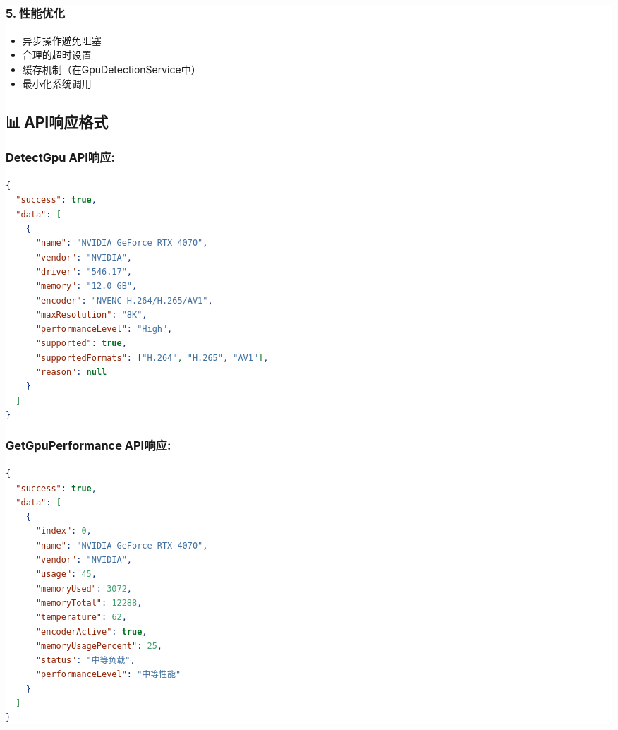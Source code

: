 ### 5. **性能优化**
- 异步操作避免阻塞
- 合理的超时设置
- 缓存机制（在GpuDetectionService中）
- 最小化系统调用

## 📊 API响应格式

### **DetectGpu API响应**:
```json
{
  "success": true,
  "data": [
    {
      "name": "NVIDIA GeForce RTX 4070",
      "vendor": "NVIDIA",
      "driver": "546.17",
      "memory": "12.0 GB",
      "encoder": "NVENC H.264/H.265/AV1",
      "maxResolution": "8K",
      "performanceLevel": "High",
      "supported": true,
      "supportedFormats": ["H.264", "H.265", "AV1"],
      "reason": null
    }
  ]
}
```

### **GetGpuPerformance API响应**:
```json
{
  "success": true,
  "data": [
    {
      "index": 0,
      "name": "NVIDIA GeForce RTX 4070",
      "vendor": "NVIDIA",
      "usage": 45,
      "memoryUsed": 3072,
      "memoryTotal": 12288,
      "temperature": 62,
      "encoderActive": true,
      "memoryUsagePercent": 25,
      "status": "中等负载",
      "performanceLevel": "中等性能"
    }
  ]
}
```
